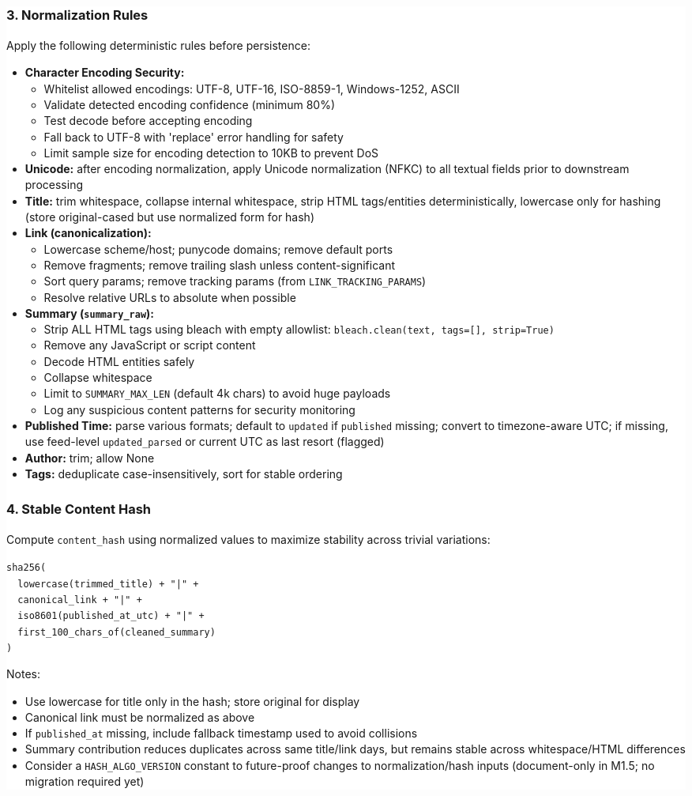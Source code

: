 ### 3. Normalization Rules

Apply the following deterministic rules before persistence:

- **Character Encoding Security:**
  - Whitelist allowed encodings: UTF-8, UTF-16, ISO-8859-1, Windows-1252, ASCII
  - Validate detected encoding confidence (minimum 80%)
  - Test decode before accepting encoding
  - Fall back to UTF-8 with 'replace' error handling for safety
  - Limit sample size for encoding detection to 10KB to prevent DoS
- **Unicode:** after encoding normalization, apply Unicode normalization (NFKC) to all textual fields prior to downstream processing
- **Title:** trim whitespace, collapse internal whitespace, strip HTML tags/entities deterministically, lowercase only for hashing (store original-cased but use normalized form for hash)
- **Link (canonicalization):**
  - Lowercase scheme/host; punycode domains; remove default ports
  - Remove fragments; remove trailing slash unless content-significant
  - Sort query params; remove tracking params (from `LINK_TRACKING_PARAMS`)
  - Resolve relative URLs to absolute when possible
- **Summary (`summary_raw`):**
  - Strip ALL HTML tags using bleach with empty allowlist: `bleach.clean(text, tags=[], strip=True)`
  - Remove any JavaScript or script content
  - Decode HTML entities safely
  - Collapse whitespace
  - Limit to `SUMMARY_MAX_LEN` (default 4k chars) to avoid huge payloads
  - Log any suspicious content patterns for security monitoring
- **Published Time:** parse various formats; default to `updated` if `published` missing; convert to timezone-aware UTC; if missing, use feed-level `updated_parsed` or current UTC as last resort (flagged)
- **Author:** trim; allow None
- **Tags:** deduplicate case-insensitively, sort for stable ordering

### 4. Stable Content Hash

Compute `content_hash` using normalized values to maximize stability across trivial variations:

```text
sha256(
  lowercase(trimmed_title) + "|" +
  canonical_link + "|" +
  iso8601(published_at_utc) + "|" +
  first_100_chars_of(cleaned_summary)
)
```

Notes:

- Use lowercase for title only in the hash; store original for display
- Canonical link must be normalized as above
- If `published_at` missing, include fallback timestamp used to avoid collisions
- Summary contribution reduces duplicates across same title/link days, but remains stable across whitespace/HTML differences
- Consider a `HASH_ALGO_VERSION` constant to future-proof changes to normalization/hash inputs (document-only in M1.5; no migration required yet)
